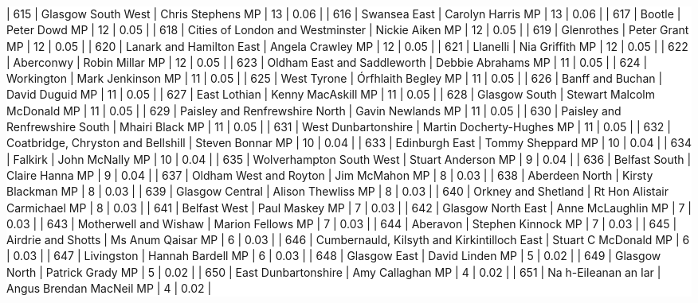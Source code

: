 | 615 | Glasgow South West | Chris Stephens MP | 13 | 0.06 |
| 616 | Swansea East | Carolyn Harris MP | 13 | 0.06 |
| 617 | Bootle | Peter Dowd MP | 12 | 0.05 |
| 618 | Cities of London and Westminster | Nickie Aiken MP | 12 | 0.05 |
| 619 | Glenrothes | Peter Grant MP | 12 | 0.05 |
| 620 | Lanark and Hamilton East | Angela Crawley MP | 12 | 0.05 |
| 621 | Llanelli | Nia Griffith MP | 12 | 0.05 |
| 622 | Aberconwy | Robin Millar MP | 12 | 0.05 |
| 623 | Oldham East and Saddleworth | Debbie Abrahams MP | 11 | 0.05 |
| 624 | Workington | Mark Jenkinson MP | 11 | 0.05 |
| 625 | West Tyrone | Órfhlaith Begley MP | 11 | 0.05 |
| 626 | Banff and Buchan | David Duguid MP | 11 | 0.05 |
| 627 | East Lothian | Kenny MacAskill MP | 11 | 0.05 |
| 628 | Glasgow South | Stewart Malcolm McDonald MP | 11 | 0.05 |
| 629 | Paisley and Renfrewshire North | Gavin Newlands MP | 11 | 0.05 |
| 630 | Paisley and Renfrewshire South | Mhairi Black MP | 11 | 0.05 |
| 631 | West Dunbartonshire | Martin Docherty-Hughes MP | 11 | 0.05 |
| 632 | Coatbridge, Chryston and Bellshill | Steven Bonnar MP | 10 | 0.04 |
| 633 | Edinburgh East | Tommy Sheppard MP | 10 | 0.04 |
| 634 | Falkirk | John McNally MP | 10 | 0.04 |
| 635 | Wolverhampton South West | Stuart Anderson MP | 9 | 0.04 |
| 636 | Belfast South | Claire Hanna MP | 9 | 0.04 |
| 637 | Oldham West and Royton | Jim McMahon MP | 8 | 0.03 |
| 638 | Aberdeen North | Kirsty Blackman MP | 8 | 0.03 |
| 639 | Glasgow Central | Alison Thewliss MP | 8 | 0.03 |
| 640 | Orkney and Shetland | Rt Hon Alistair Carmichael MP | 8 | 0.03 |
| 641 | Belfast West | Paul Maskey MP | 7 | 0.03 |
| 642 | Glasgow North East | Anne McLaughlin MP | 7 | 0.03 |
| 643 | Motherwell and Wishaw | Marion Fellows MP | 7 | 0.03 |
| 644 | Aberavon | Stephen Kinnock MP | 7 | 0.03 |
| 645 | Airdrie and Shotts | Ms Anum Qaisar MP | 6 | 0.03 |
| 646 | Cumbernauld, Kilsyth and Kirkintilloch East | Stuart C McDonald MP | 6 | 0.03 |
| 647 | Livingston | Hannah Bardell MP | 6 | 0.03 |
| 648 | Glasgow East | David Linden MP | 5 | 0.02 |
| 649 | Glasgow North | Patrick Grady MP | 5 | 0.02 |
| 650 | East Dunbartonshire | Amy Callaghan MP | 4 | 0.02 |
| 651 | Na h-Eileanan an Iar | Angus Brendan MacNeil MP | 4 | 0.02 |
